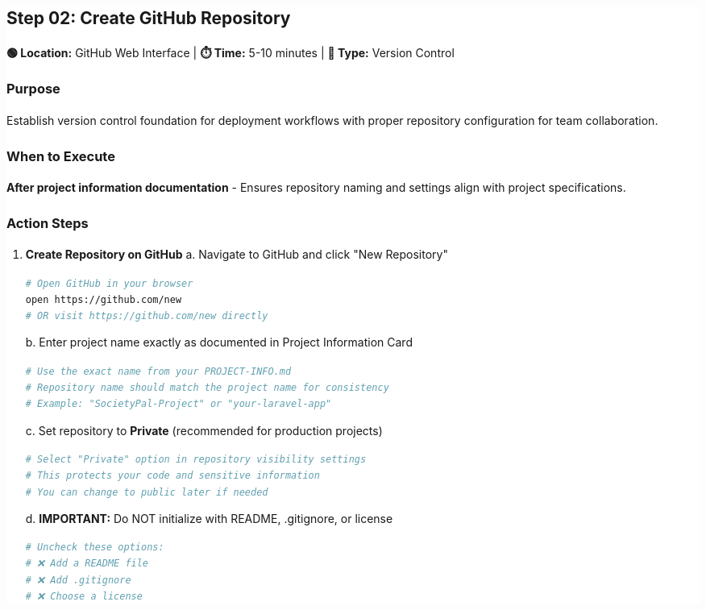 
## Step 02: Create GitHub Repository
**🟢 Location:** GitHub Web Interface | **⏱️ Time:** 5-10 minutes | **🔧 Type:** Version Control

### Purpose
Establish version control foundation for deployment workflows with proper repository configuration for team collaboration.

### When to Execute
**After project information documentation** - Ensures repository naming and settings align with project specifications.

### Action Steps

1. **Create Repository on GitHub**
   a. Navigate to GitHub and click "New Repository"
      ```bash
      # Open GitHub in your browser
      open https://github.com/new
      # OR visit https://github.com/new directly
      ```
   
   b. Enter project name exactly as documented in Project Information Card
      ```bash
      # Use the exact name from your PROJECT-INFO.md
      # Repository name should match the project name for consistency
      # Example: "SocietyPal-Project" or "your-laravel-app"
      ```
   
   c. Set repository to **Private** (recommended for production projects)
      ```bash
      # Select "Private" option in repository visibility settings
      # This protects your code and sensitive information
      # You can change to public later if needed
      ```
   
   d. **IMPORTANT:** Do NOT initialize with README, .gitignore, or license
      ```bash
      # Uncheck these options:
      # ❌ Add a README file
      # ❌ Add .gitignore
      # ❌ Choose a license
      